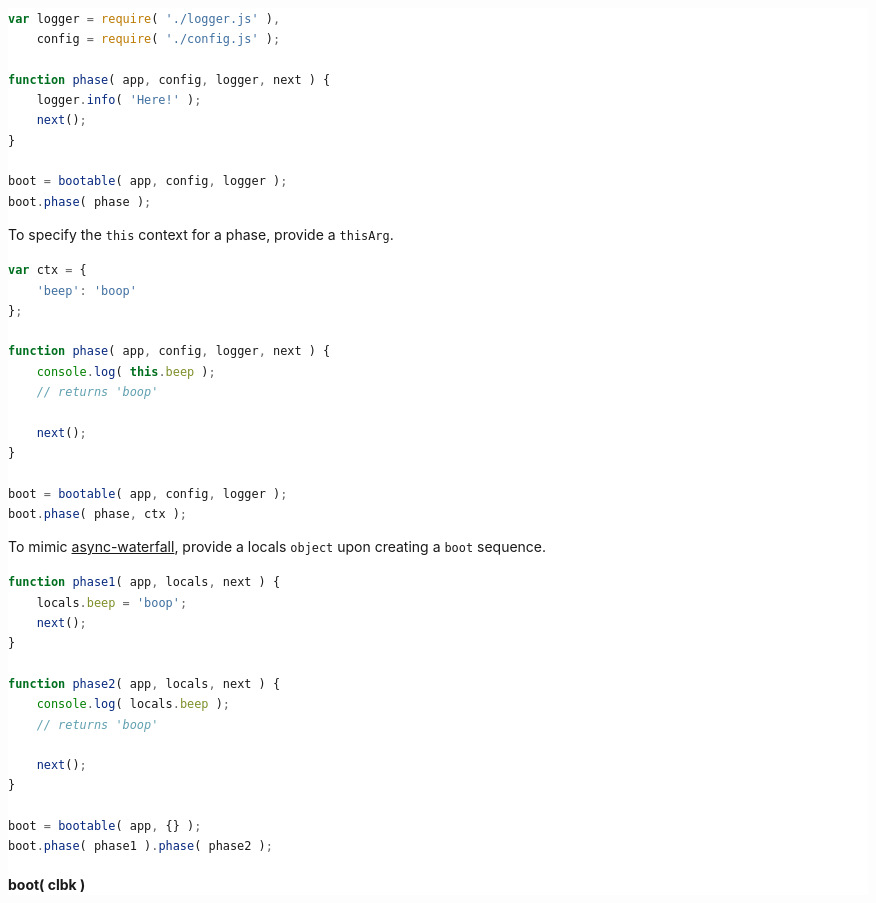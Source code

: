 ``` javascript
var logger = require( './logger.js' ),
	config = require( './config.js' );

function phase( app, config, logger, next ) {
	logger.info( 'Here!' );
	next();
}

boot = bootable( app, config, logger );
boot.phase( phase );
```

To specify the `this` context for a phase, provide a `thisArg`.

``` javascript
var ctx = {
	'beep': 'boop'
};

function phase( app, config, logger, next ) {
	console.log( this.beep );
	// returns 'boop'

	next();
}

boot = bootable( app, config, logger );
boot.phase( phase, ctx );
```

To mimic [async-waterfall](https://github.com/caolan/async#waterfall), provide a locals `object` upon creating a `boot` sequence.

``` javascript
function phase1( app, locals, next ) {
	locals.beep = 'boop';
	next();
}

function phase2( app, locals, next ) {
	console.log( locals.beep );
	// returns 'boop'

	next();
}

boot = bootable( app, {} );
boot.phase( phase1 ).phase( phase2 );
```



#### boot( clbk )
